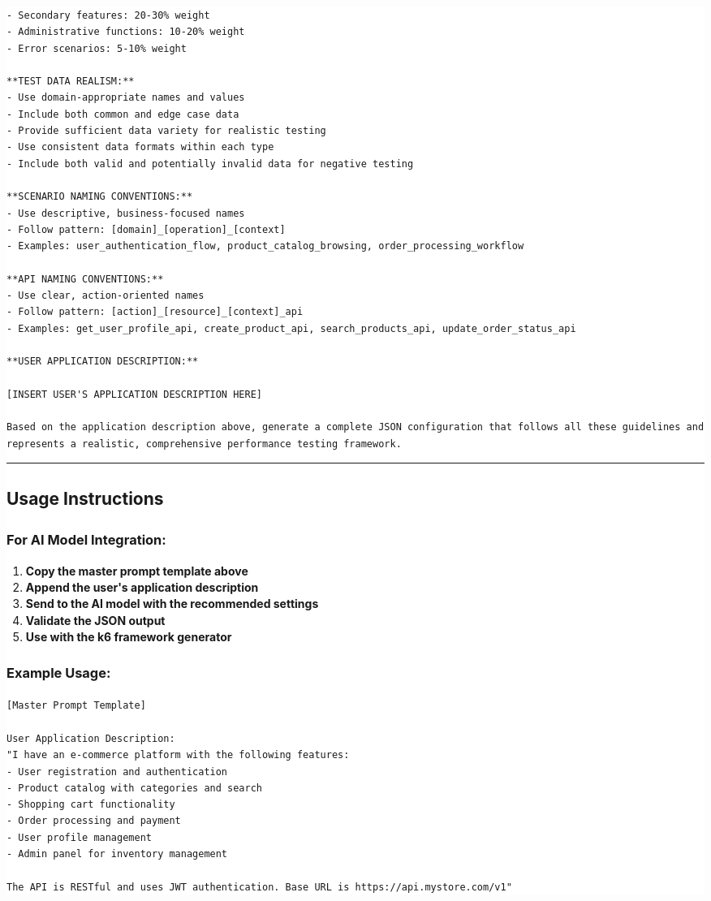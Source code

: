 ```text
- Secondary features: 20-30% weight
- Administrative functions: 10-20% weight
- Error scenarios: 5-10% weight

**TEST DATA REALISM:**
- Use domain-appropriate names and values
- Include both common and edge case data
- Provide sufficient data variety for realistic testing
- Use consistent data formats within each type
- Include both valid and potentially invalid data for negative testing

**SCENARIO NAMING CONVENTIONS:**
- Use descriptive, business-focused names
- Follow pattern: [domain]_[operation]_[context]
- Examples: user_authentication_flow, product_catalog_browsing, order_processing_workflow

**API NAMING CONVENTIONS:**
- Use clear, action-oriented names
- Follow pattern: [action]_[resource]_[context]_api
- Examples: get_user_profile_api, create_product_api, search_products_api, update_order_status_api

**USER APPLICATION DESCRIPTION:**

[INSERT USER'S APPLICATION DESCRIPTION HERE]

Based on the application description above, generate a complete JSON configuration that follows all these guidelines and represents a realistic, comprehensive performance testing framework.
```

---

## Usage Instructions

### For AI Model Integration:

1. **Copy the master prompt template above**
2. **Append the user's application description**
3. **Send to the AI model with the recommended settings**
4. **Validate the JSON output**
5. **Use with the k6 framework generator**

### Example Usage:

```
[Master Prompt Template]

User Application Description:
"I have an e-commerce platform with the following features:
- User registration and authentication
- Product catalog with categories and search
- Shopping cart functionality
- Order processing and payment
- User profile management
- Admin panel for inventory management

The API is RESTful and uses JWT authentication. Base URL is https://api.mystore.com/v1"
```
